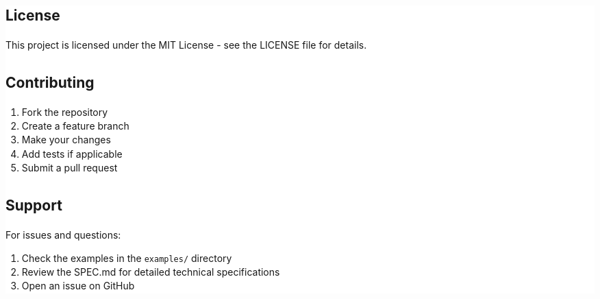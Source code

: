 ## License

This project is licensed under the MIT License - see the LICENSE file for details.

## Contributing

1. Fork the repository
2. Create a feature branch
3. Make your changes
4. Add tests if applicable
5. Submit a pull request

## Support

For issues and questions:
1. Check the examples in the `examples/` directory
2. Review the SPEC.md for detailed technical specifications
3. Open an issue on GitHub
